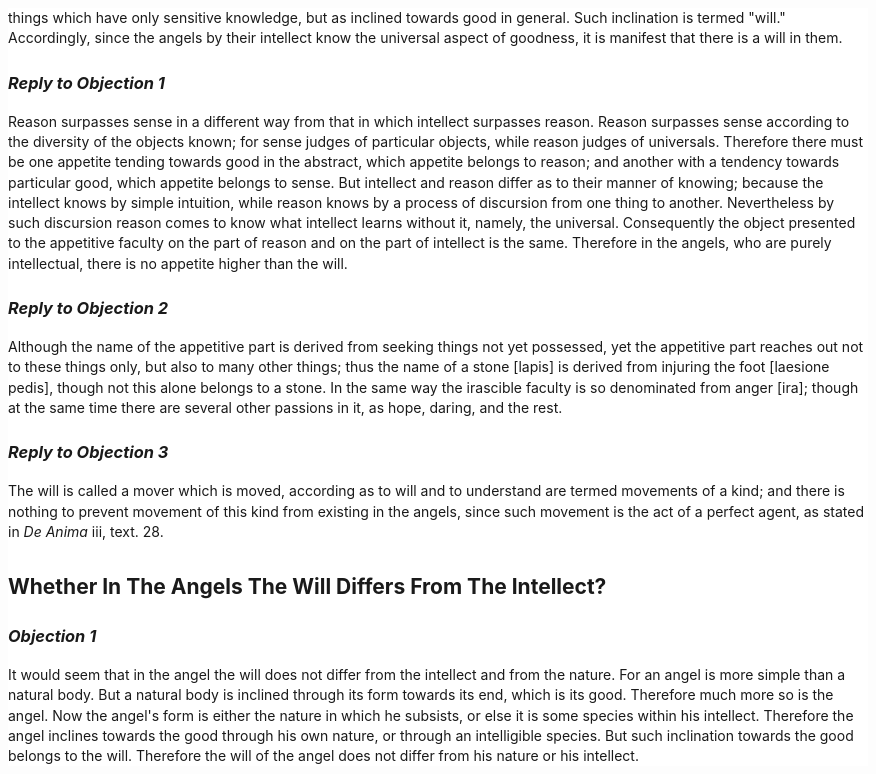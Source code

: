 things which have only sensitive knowledge, but as inclined towards
good in general. Such inclination is termed "will." Accordingly, since
the angels by their intellect know the universal aspect of goodness,
it is manifest that there is a will in them.

### *Reply to Objection 1*
Reason surpasses sense in a different way from that in
which intellect surpasses reason. Reason surpasses sense according to
the diversity of the objects known; for sense judges of particular
objects, while reason judges of universals. Therefore there must be
one appetite tending towards good in the abstract, which appetite
belongs to reason; and another with a tendency towards particular
good, which appetite belongs to sense. But intellect and reason
differ as to their manner of knowing; because the intellect knows by
simple intuition, while reason knows by a process of discursion from
one thing to another. Nevertheless by such discursion reason comes to
know what intellect learns without it, namely, the universal.
Consequently the object presented to the appetitive faculty on the
part of reason and on the part of intellect is the same. Therefore in
the angels, who are purely intellectual, there is no appetite higher
than the will.

### *Reply to Objection 2*
Although the name of the appetitive part is derived
from seeking things not yet possessed, yet the appetitive part
reaches out not to these things only, but also to many other things;
thus the name of a stone [lapis] is derived from injuring the foot
[laesione pedis], though not this alone belongs to a stone. In the
same way the irascible faculty is so denominated from anger [ira];
though at the same time there are several other passions in it, as
hope, daring, and the rest.

### *Reply to Objection 3*
The will is called a mover which is moved, according as
to will and to understand are termed movements of a kind; and there
is nothing to prevent movement of this kind from existing in the
angels, since such movement is the act of a perfect agent, as stated
in _De Anima_ iii, text. 28.

## Whether In The Angels The Will Differs From The Intellect?

### *Objection 1*
It would seem that in the angel the will does not differ
from the intellect and from the nature. For an angel is more simple
than a natural body. But a natural body is inclined through its form
towards its end, which is its good. Therefore much more so is the
angel. Now the angel's form is either the nature in which he subsists,
or else it is some species within his intellect. Therefore the angel
inclines towards the good through his own nature, or through an
intelligible species. But such inclination towards the good belongs to
the will. Therefore the will of the angel does not differ from his
nature or his intellect.
